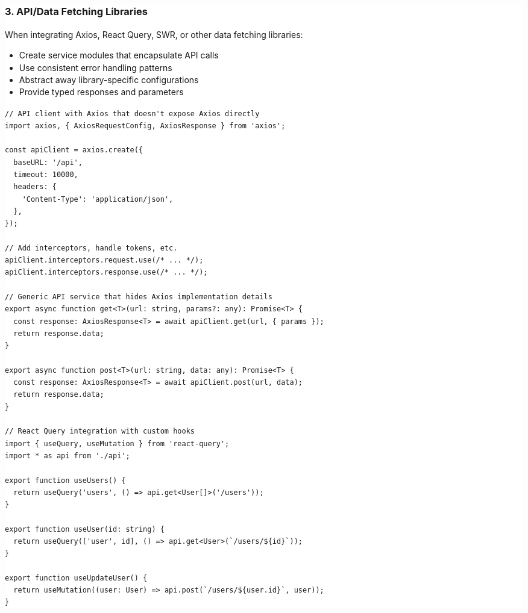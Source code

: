 ### 3. API/Data Fetching Libraries

When integrating Axios, React Query, SWR, or other data fetching libraries:

- Create service modules that encapsulate API calls
- Use consistent error handling patterns
- Abstract away library-specific configurations
- Provide typed responses and parameters

```tsx
// API client with Axios that doesn't expose Axios directly
import axios, { AxiosRequestConfig, AxiosResponse } from 'axios';

const apiClient = axios.create({
  baseURL: '/api',
  timeout: 10000,
  headers: {
    'Content-Type': 'application/json',
  },
});

// Add interceptors, handle tokens, etc.
apiClient.interceptors.request.use(/* ... */);
apiClient.interceptors.response.use(/* ... */);

// Generic API service that hides Axios implementation details
export async function get<T>(url: string, params?: any): Promise<T> {
  const response: AxiosResponse<T> = await apiClient.get(url, { params });
  return response.data;
}

export async function post<T>(url: string, data: any): Promise<T> {
  const response: AxiosResponse<T> = await apiClient.post(url, data);
  return response.data;
}

// React Query integration with custom hooks
import { useQuery, useMutation } from 'react-query';
import * as api from './api';

export function useUsers() {
  return useQuery('users', () => api.get<User[]>('/users'));
}

export function useUser(id: string) {
  return useQuery(['user', id], () => api.get<User>(`/users/${id}`));
}

export function useUpdateUser() {
  return useMutation((user: User) => api.post(`/users/${user.id}`, user));
}
```
